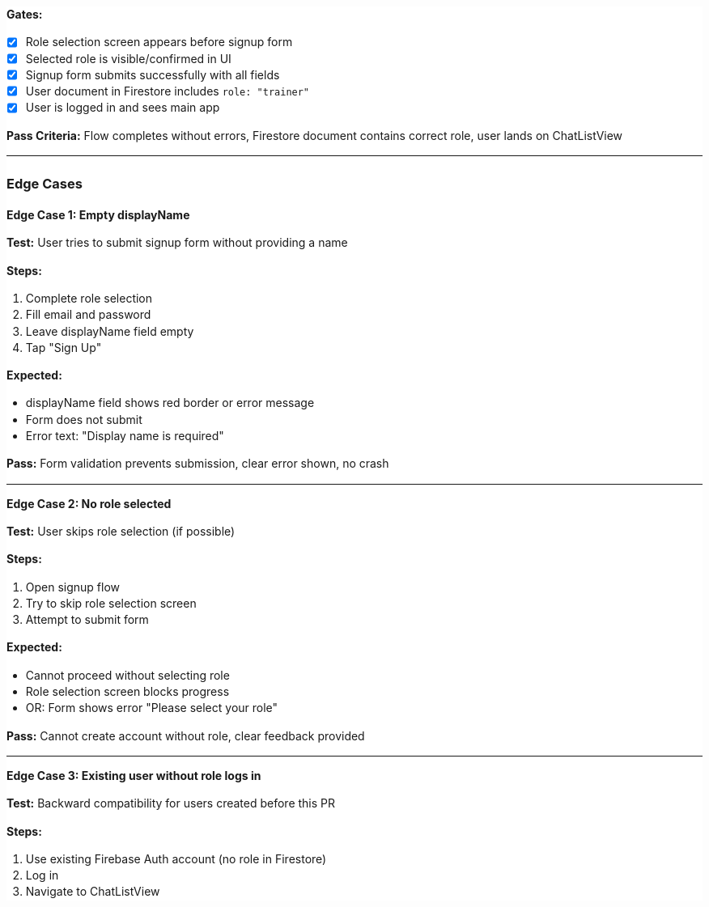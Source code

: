 **Gates:**
- [x] Role selection screen appears before signup form
- [x] Selected role is visible/confirmed in UI
- [x] Signup form submits successfully with all fields
- [x] User document in Firestore includes `role: "trainer"`
- [x] User is logged in and sees main app

**Pass Criteria:** Flow completes without errors, Firestore document contains correct role, user lands on ChatListView

---

### Edge Cases

**Edge Case 1: Empty displayName**

**Test:** User tries to submit signup form without providing a name

**Steps:**
1. Complete role selection
2. Fill email and password
3. Leave displayName field empty
4. Tap "Sign Up"

**Expected:**
- displayName field shows red border or error message
- Form does not submit
- Error text: "Display name is required"

**Pass:** Form validation prevents submission, clear error shown, no crash

---

**Edge Case 2: No role selected**

**Test:** User skips role selection (if possible)

**Steps:**
1. Open signup flow
2. Try to skip role selection screen
3. Attempt to submit form

**Expected:**
- Cannot proceed without selecting role
- Role selection screen blocks progress
- OR: Form shows error "Please select your role"

**Pass:** Cannot create account without role, clear feedback provided

---

**Edge Case 3: Existing user without role logs in**

**Test:** Backward compatibility for users created before this PR

**Steps:**
1. Use existing Firebase Auth account (no role in Firestore)
2. Log in
3. Navigate to ChatListView
